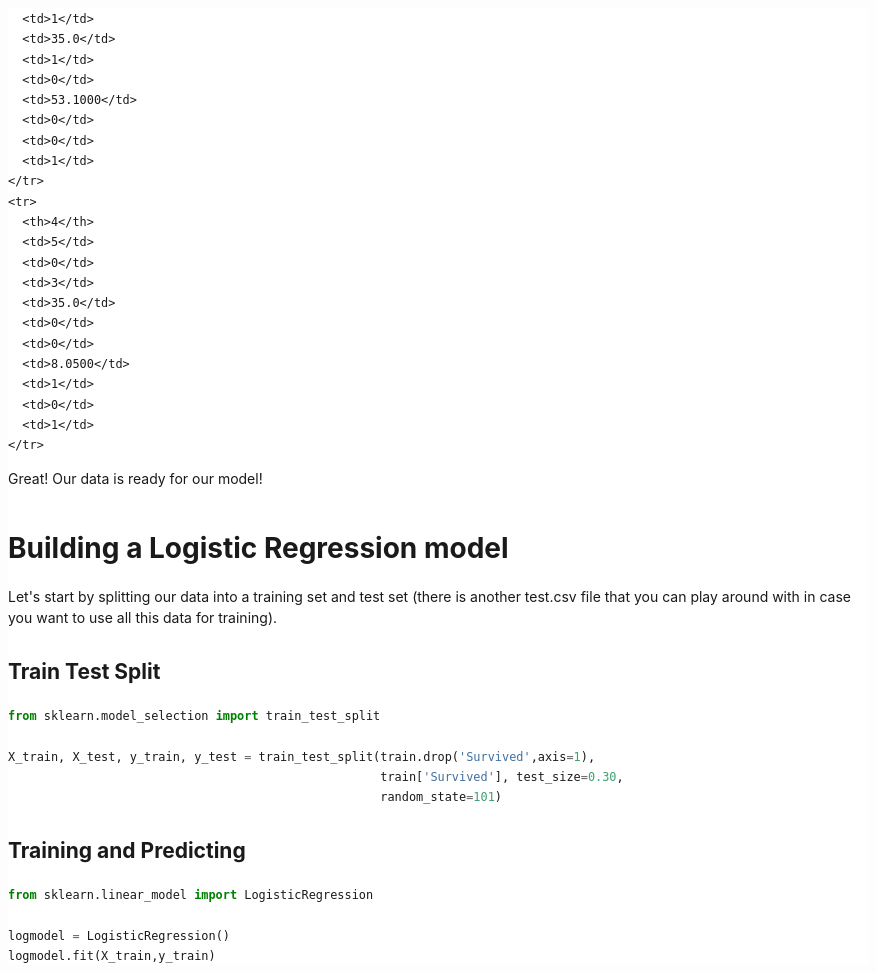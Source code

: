       <td>1</td>
      <td>35.0</td>
      <td>1</td>
      <td>0</td>
      <td>53.1000</td>
      <td>0</td>
      <td>0</td>
      <td>1</td>
    </tr>
    <tr>
      <th>4</th>
      <td>5</td>
      <td>0</td>
      <td>3</td>
      <td>35.0</td>
      <td>0</td>
      <td>0</td>
      <td>8.0500</td>
      <td>1</td>
      <td>0</td>
      <td>1</td>
    </tr>
  </tbody>
</table>
</div>



Great! Our data is ready for our model!

# Building a Logistic Regression model

Let's start by splitting our data into a training set and test set (there is another test.csv file that you can play around with in case you want to use all this data for training).

## Train Test Split


```python
from sklearn.model_selection import train_test_split

X_train, X_test, y_train, y_test = train_test_split(train.drop('Survived',axis=1), 
                                                    train['Survived'], test_size=0.30, 
                                                    random_state=101)
```

## Training and Predicting


```python
from sklearn.linear_model import LogisticRegression

logmodel = LogisticRegression()
logmodel.fit(X_train,y_train)
```
